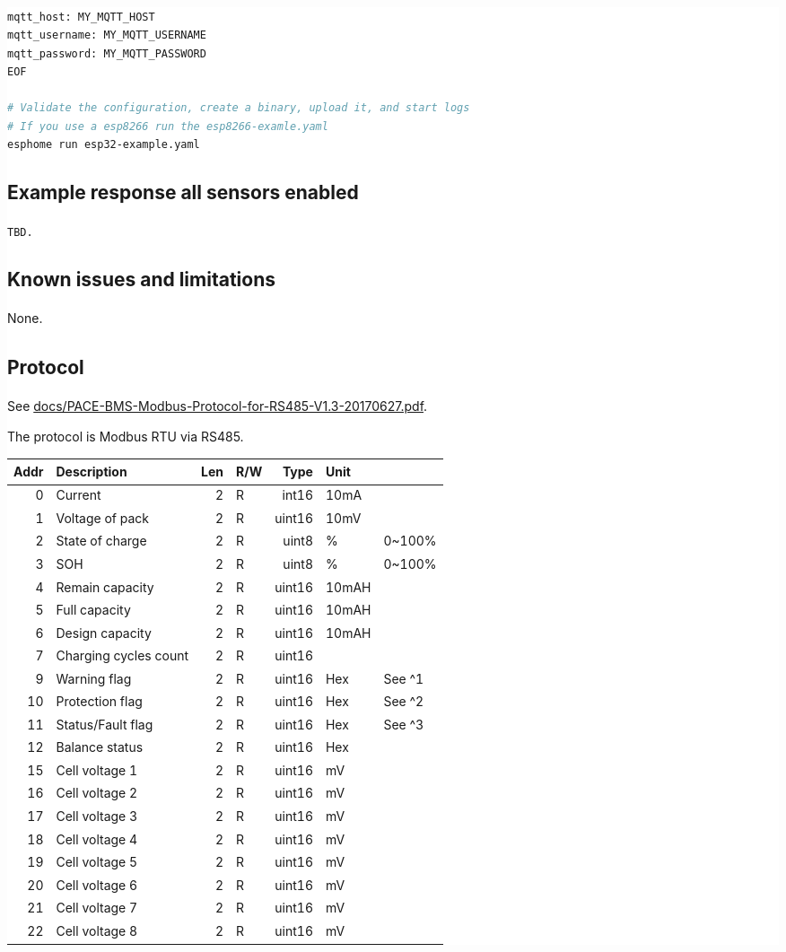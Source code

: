 ```bash
mqtt_host: MY_MQTT_HOST
mqtt_username: MY_MQTT_USERNAME
mqtt_password: MY_MQTT_PASSWORD
EOF

# Validate the configuration, create a binary, upload it, and start logs
# If you use a esp8266 run the esp8266-examle.yaml
esphome run esp32-example.yaml
```

## Example response all sensors enabled

```
TBD.
```

## Known issues and limitations

None.

## Protocol

See [docs/PACE-BMS-Modbus-Protocol-for-RS485-V1.3-20170627.pdf](docs/PACE-BMS-Modbus-Protocol-for-RS485-V1.3-20170627.pdf).

The protocol is Modbus RTU via RS485.

| Addr | Description                          | Len | R/W |   Type | Unit   |                                   |
|-----:|:-------------------------------------|----:|:----|-------:|:-------|:----------------------------------|
|    0 | Current                              |   2 | R   |  int16 | 10mA   |                                   |
|    1 | Voltage of pack                      |   2 | R   | uint16 | 10mV   |                                   |
|    2 | State of charge                      |   2 | R   |  uint8 | %      | 0~100%                            |
|    3 | SOH                                  |   2 | R   |  uint8 | %      | 0~100%                            |
|    4 | Remain capacity                      |   2 | R   | uint16 | 10mAH  |                                   |
|    5 | Full capacity                        |   2 | R   | uint16 | 10mAH  |                                   |
|    6 | Design capacity                      |   2 | R   | uint16 | 10mAH  |                                   |
|    7 | Charging cycles count                |   2 | R   | uint16 |        |                                   |
|    9 | Warning flag                         |   2 | R   | uint16 | Hex    | See ^1                            |
|   10 | Protection flag                      |   2 | R   | uint16 | Hex    | See ^2                            |
|   11 | Status/Fault flag                    |   2 | R   | uint16 | Hex    | See ^3                            |
|   12 | Balance status                       |   2 | R   | uint16 | Hex    |                                   |
|   15 | Cell voltage 1                       |   2 | R   | uint16 | mV     |                                   |
|   16 | Cell voltage 2                       |   2 | R   | uint16 | mV     |                                   |
|   17 | Cell voltage 3                       |   2 | R   | uint16 | mV     |                                   |
|   18 | Cell voltage 4                       |   2 | R   | uint16 | mV     |                                   |
|   19 | Cell voltage 5                       |   2 | R   | uint16 | mV     |                                   |
|   20 | Cell voltage 6                       |   2 | R   | uint16 | mV     |                                   |
|   21 | Cell voltage 7                       |   2 | R   | uint16 | mV     |                                   |
|   22 | Cell voltage 8                       |   2 | R   | uint16 | mV     |                                   |